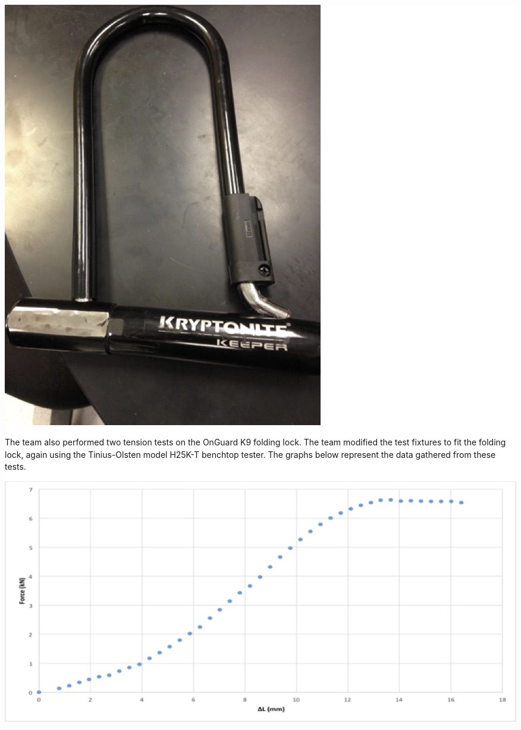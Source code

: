 ![16.  Kryptonite Keeper 12 U-lock after tension testing.  The lock failed at the interface between the shackle’s bent foot and the crossbar.](..\Figures/fig16.jpeg)

The team also performed two tension tests on the OnGuard K9 folding lock.  The team modified the test fixtures to fit the folding lock, again using the Tinius-Olsten model H25K-T benchtop tester.  The graphs below represent the data gathered from these tests.

![17.  OnGuard K9 folding lock tension test one - force vs change in length.  This figure shows folding lock tension test 1 results, picturing every 150th data point for ease of reading.](..\Figures/fig17.jpeg)
